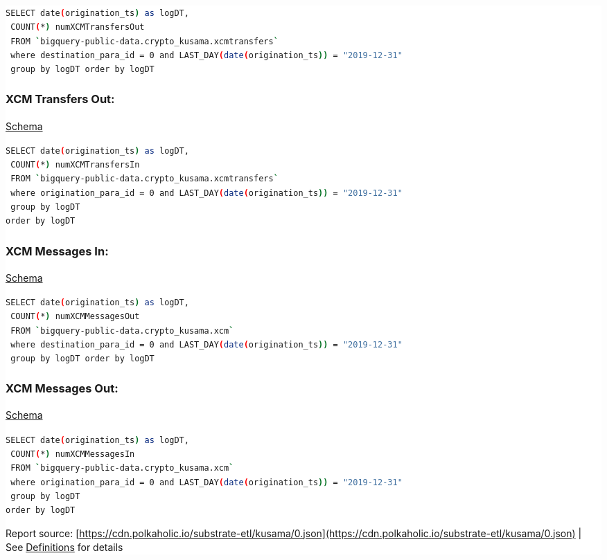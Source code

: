 ```bash
SELECT date(origination_ts) as logDT, 
 COUNT(*) numXCMTransfersOut 
 FROM `bigquery-public-data.crypto_kusama.xcmtransfers` 
 where destination_para_id = 0 and LAST_DAY(date(origination_ts)) = "2019-12-31" 
 group by logDT order by logDT
```

### XCM Transfers Out: 

[Schema](https://github.com/colorfulnotion/substrate-etl/blob/main/schema/xcmtransfers.json)

```bash
SELECT date(origination_ts) as logDT, 
 COUNT(*) numXCMTransfersIn 
 FROM `bigquery-public-data.crypto_kusama.xcmtransfers` 
 where origination_para_id = 0 and LAST_DAY(date(origination_ts)) = "2019-12-31" 
 group by logDT 
order by logDT
```

### XCM Messages In: 

[Schema](https://github.com/colorfulnotion/substrate-etl/blob/main/schema/xcm.json)

```bash
SELECT date(origination_ts) as logDT, 
 COUNT(*) numXCMMessagesOut 
 FROM `bigquery-public-data.crypto_kusama.xcm` 
 where destination_para_id = 0 and LAST_DAY(date(origination_ts)) = "2019-12-31" 
 group by logDT order by logDT
```

### XCM Messages Out: 

[Schema](https://github.com/colorfulnotion/substrate-etl/blob/main/schema/xcm.json)

```bash
SELECT date(origination_ts) as logDT, 
 COUNT(*) numXCMMessagesIn 
 FROM `bigquery-public-data.crypto_kusama.xcm` 
 where origination_para_id = 0 and LAST_DAY(date(origination_ts)) = "2019-12-31" 
 group by logDT 
order by logDT
```


Report source: [https://cdn.polkaholic.io/substrate-etl/kusama/0.json](https://cdn.polkaholic.io/substrate-etl/kusama/0.json) | See [Definitions](/DEFINITIONS.md) for details
